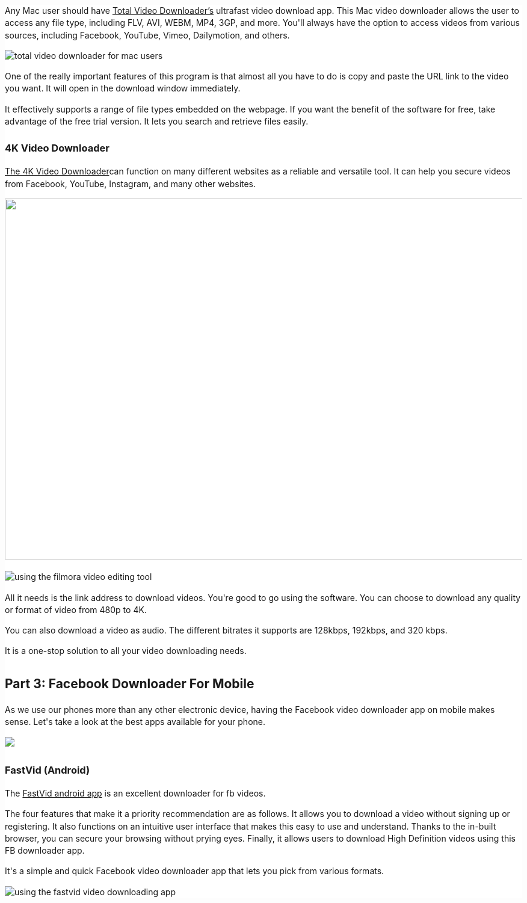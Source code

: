 Any Mac user should have [Total Video Downloader’s](https://totalvideodownloader.com/) ultrafast video download app. This Mac video downloader allows the user to access any file type, including FLV, AVI, WEBM, MP4, 3GP, and more. You'll always have the option to access videos from various sources, including Facebook, YouTube, Vimeo, Dailymotion, and others.

![total video downloader for mac users](https://images.wondershare.com/filmora/article-images/2021/facebook-video-downloader-app-5.png)

One of the really important features of this program is that almost all you have to do is copy and paste the URL link to the video you want. It will open in the download window immediately.

It effectively supports a range of file types embedded on the webpage. If you want the benefit of the software for free, take advantage of the free trial version. It lets you search and retrieve files easily.

### 4K Video Downloader

[The 4K Video Downloader](https://www.4kdownload.com/products/videodownloader/8)can function on many different websites as a reliable and versatile tool. It can help you secure videos from Facebook, YouTube, Instagram, and many other websites.


<a href="https://appsumo.8odi.net/c/5597632/2068425/7443" target="_top" id="2068425"><img src="//a.impactradius-go.com/display-ad/7443-2068425" border="0" alt="" width="1200" height="600"/></a><img height="0" width="0" src="https://appsumo.8odi.net/i/5597632/2068425/7443" style="position:absolute;visibility:hidden;" border="0" />

![using the filmora video editing tool](https://images.wondershare.com/filmora/article-images/2021/facebook-video-downloader-app-6.png)

All it needs is the link address to download videos. You're good to go using the software. You can choose to download any quality or format of video from 480p to 4K.

You can also download a video as audio. The different bitrates it supports are 128kbps, 192kbps, and 320 kbps.

It is a one-stop solution to all your video downloading needs.

## Part 3: Facebook Downloader For Mobile

As we use our phones more than any other electronic device, having the Facebook video downloader app on mobile makes sense. Let's take a look at the best apps available for your phone.


<a href="https://secure.2checkout.com/order/checkout.php?PRODS=3727260&QTY=1&AFFILIATE=108875&CART=1"><img src="http://www.aiseesoft.com/avangate/30p/banner.jpg" border="0"></a>

### FastVid (Android)

The [FastVid android app](https://play.google.com/store/apps/details?id=fb.video.downloader&hl=en%5FIN&gl=US) is an excellent downloader for fb videos.

The four features that make it a priority recommendation are as follows. It allows you to download a video without signing up or registering. It also functions on an intuitive user interface that makes this easy to use and understand. Thanks to the in-built browser, you can secure your browsing without prying eyes. Finally, it allows users to download High Definition videos using this FB downloader app.

It's a simple and quick Facebook video downloader app that lets you pick from various formats.

![using the fastvid video downloading app](https://images.wondershare.com/filmora/article-images/2021/facebook-video-downloader-app-7.png)
